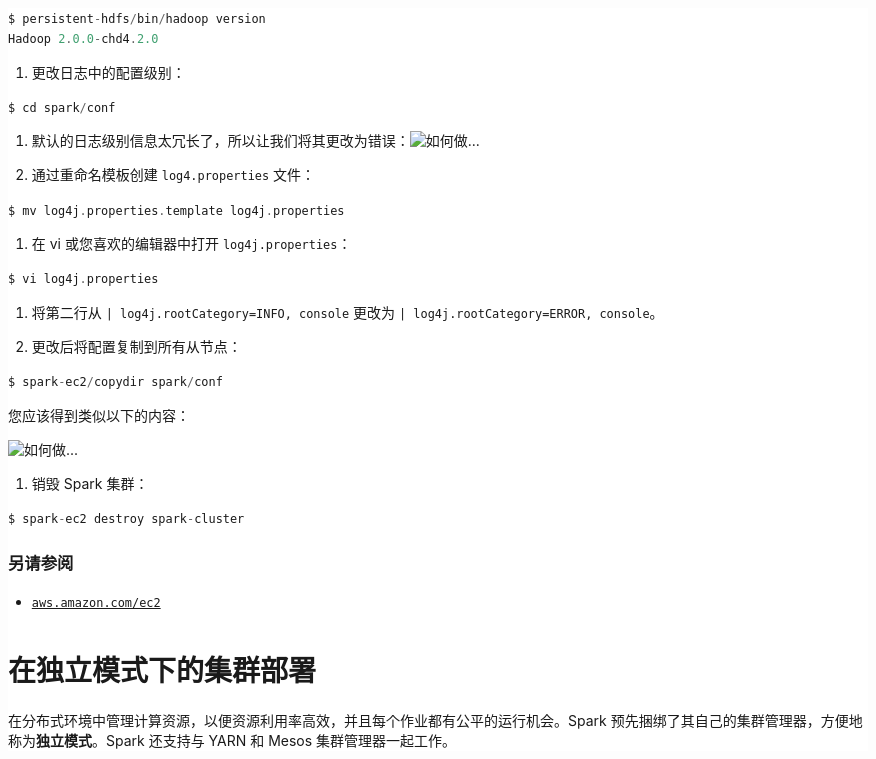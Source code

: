 ```scala
$ persistent-hdfs/bin/hadoop version
Hadoop 2.0.0-chd4.2.0

```

1.  更改日志中的配置级别：

```scala
$ cd spark/conf

```

1.  默认的日志级别信息太冗长了，所以让我们将其更改为错误：![如何做...](https://github.com/OpenDocCN/freelearn-bigdata-zh/raw/master/docs/spark-cb/img/3056_01_06.jpg)

1.  通过重命名模板创建 `log4.properties` 文件：

```scala
$ mv log4j.properties.template log4j.properties

```

1.  在 vi 或您喜欢的编辑器中打开 `log4j.properties`：

```scala
$ vi log4j.properties

```

1.  将第二行从 `| log4j.rootCategory=INFO, console` 更改为 `| log4j.rootCategory=ERROR, console`。

1.  更改后将配置复制到所有从节点：

```scala
$ spark-ec2/copydir spark/conf

```

您应该得到类似以下的内容：

![如何做...](https://github.com/OpenDocCN/freelearn-bigdata-zh/raw/master/docs/spark-cb/img/3056_01_07.jpg)

1.  销毁 Spark 集群：

```scala
$ spark-ec2 destroy spark-cluster

```

### 另请参阅

+   [`aws.amazon.com/ec2`](http://aws.amazon.com/ec2)

# 在独立模式下的集群部署

在分布式环境中管理计算资源，以便资源利用率高效，并且每个作业都有公平的运行机会。Spark 预先捆绑了其自己的集群管理器，方便地称为**独立模式**。Spark 还支持与 YARN 和 Mesos 集群管理器一起工作。

